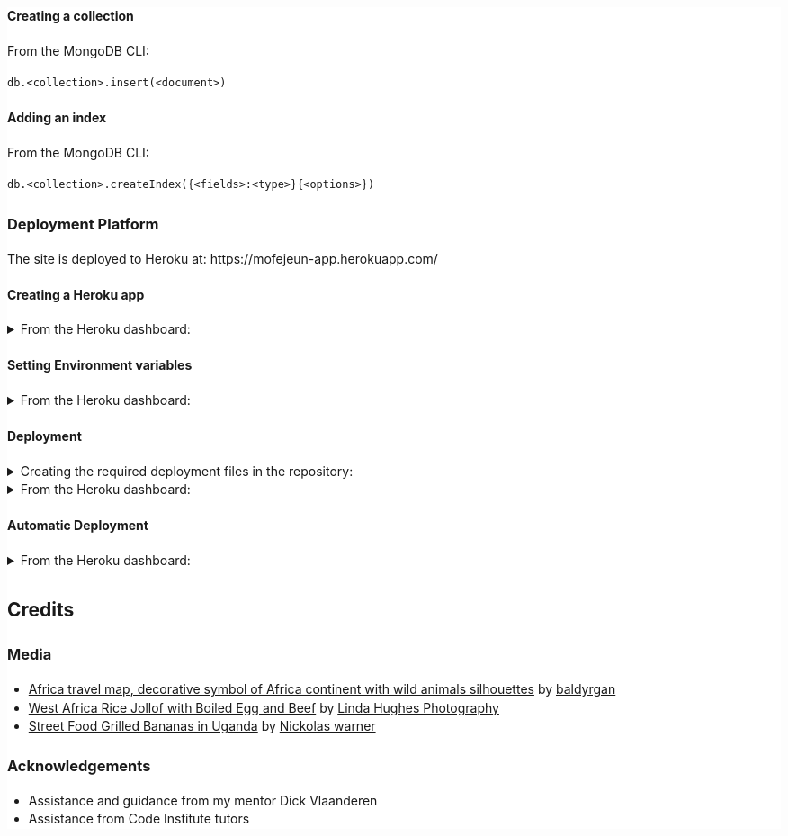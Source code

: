 #### Creating a collection

From the MongoDB CLI:

`db.<collection>.insert(<document>)`

#### Adding an index

From the MongoDB CLI:

`db.<collection>.createIndex({<fields>:<type>}{<options>})`

### Deployment Platform

The site is deployed to Heroku at: https://mofejeun-app.herokuapp.com/

#### Creating a Heroku app

<details><summary>From the Heroku dashboard:</summary></details>

#### Setting Environment variables

<details><summary>From the Heroku dashboard:</summary></details>

#### Deployment
<details><summary>Creating the required deployment files in the repository:</summary></details>

<details><summary>From the Heroku dashboard:</summary></details>

#### Automatic Deployment

<details><summary>From the Heroku dashboard:</summary></details>

## Credits

### Media
- [Africa travel map, decorative symbol of Africa continent with wild animals silhouettes](https://www.shutterstock.com/image-vector/africa-travel-map-decorative-symbol-continent-644884147) by [baldyrgan](https://www.shutterstock.com/g/baldyrgan)
- [West Africa Rice Jollof with Boiled Egg and Beef](https://www.shutterstock.com/image-photo/west-africa-rice-jollof-boiled-egg-1282284820) by [Linda Hughes Photography](https://www.shutterstock.com/g/lindahughesphotography)
- [Street Food Grilled Bananas in Uganda](https://www.shutterstock.com/image-photo/street-food-grilled-bananas-uganda-577629280) by [Nickolas warner](https://www.shutterstock.com/g/Nickolas+warner)

### Acknowledgements
- Assistance and guidance from my mentor Dick Vlaanderen
- Assistance from Code Institute tutors